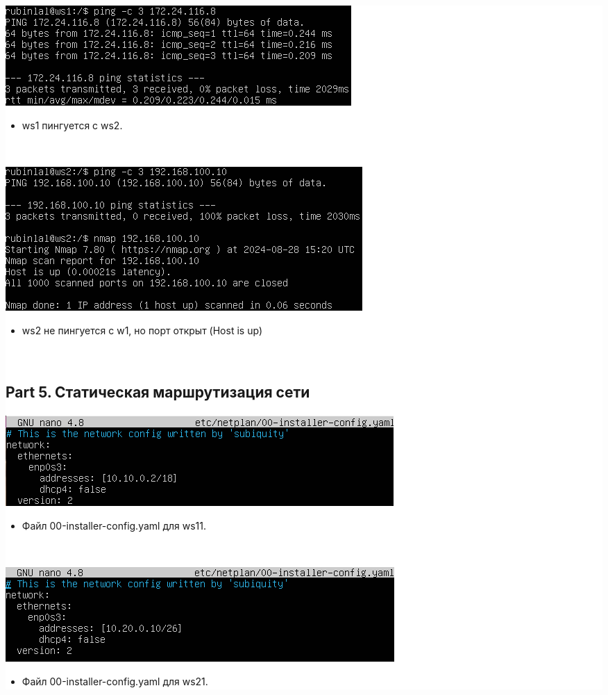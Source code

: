 ![](images/4-5.png)  
- ws1 пингуется с ws2.

<br>

![](images/4-6.png)  
- ws2 не пингуется c w1, но порт открыт (Host is up)

<br>

## Part 5. Статическая маршрутизация сети

![](images/5-1.png)  
- Файл 00-installer-config.yaml для ws11.

<br>

![](images/5-2.png)  
- Файл 00-installer-config.yaml для ws21.

